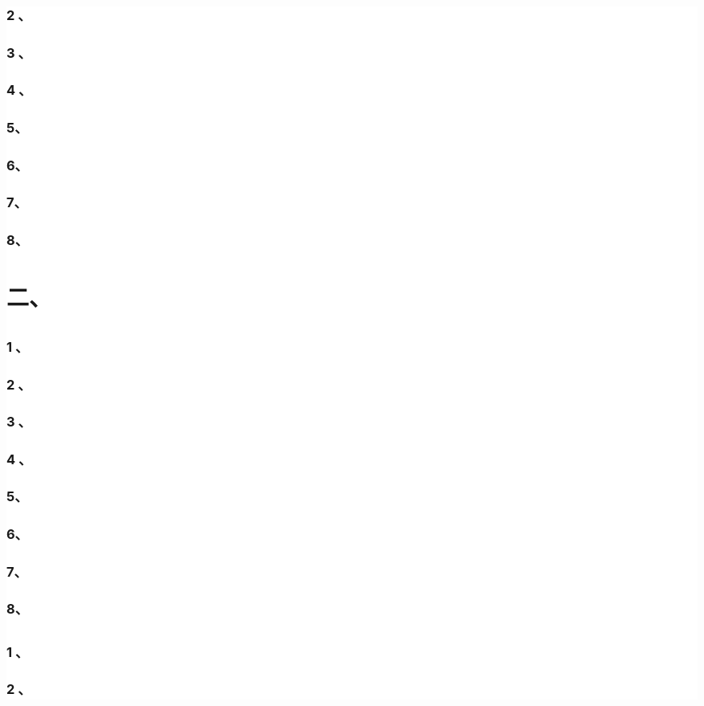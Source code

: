 
### 2 、


### 3 、

### 4 、

### 5、


### 6、


### 7、


### 8、




# 二、

## 
### 1 、


### 2 、


### 3 、

### 4 、

### 5、


### 6、


### 7、


### 8、



## 
### 1 、


### 2 、
